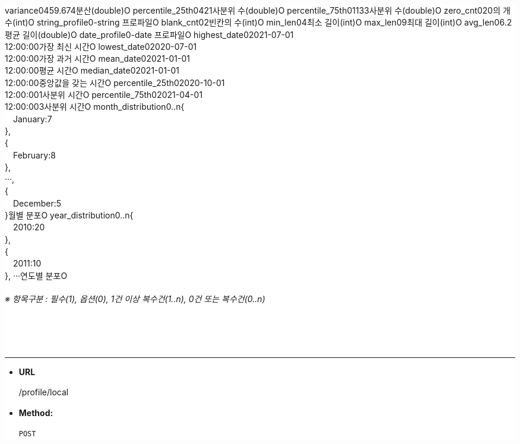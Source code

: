 <tr><td colspan=1></td><td colspan=1></td><td colspan=1></td><td colspan=2>variance</td><td>0</td><td>459.674</td><td>분산(double)</td><td>O</td></tr>
<tr><td colspan=1></td><td colspan=1></td><td colspan=1></td><td colspan=2>percentile_25th</td><td>0</td><td>42</td><td>1사분위 수(double)</td><td>O</td></tr>
<tr><td colspan=1></td><td colspan=1></td><td colspan=1></td><td colspan=2>percentile_75th</td><td>0</td><td>113</td><td>3사분위 수(double)</td><td>O</td></tr>
<tr><td colspan=1></td><td colspan=1></td><td colspan=1></td><td colspan=2>zero_cnt</td><td>0</td><td>2</td><td>0의 개수(int)</td><td>O</td></tr>
<tr><td colspan=1></td><td colspan=1></td><td colspan=3>string_profile</td><td>0</td><td>-</td><td>string 프로파일</td><td>O</td></tr>
<tr><td colspan=1></td><td colspan=1></td><td colspan=1></td><td colspan=2>blank_cnt</td><td>0</td><td>2</td><td>빈칸의 수(int)</td><td>O</td></tr>
<tr><td colspan=1></td><td colspan=1></td><td colspan=1></td><td colspan=2>min_len</td><td>0</td><td>4</td><td>최소 길이(int)</td><td>O</td></tr>
<tr><td colspan=1></td><td colspan=1></td><td colspan=1></td><td colspan=2>max_len</td><td>0</td><td>9</td><td>최대 길이(int)</td><td>O</td></tr>
<tr><td colspan=1></td><td colspan=1></td><td colspan=1></td><td colspan=2>avg_len</td><td>0</td><td>6.2</td><td>평균 길이(double)</td><td>O</td></tr>
<tr><td colspan=1></td><td colspan=1></td><td colspan=3>date_profile</td><td>0</td><td>-</td><td>date 프로파일</td><td>O</td></tr>
<tr><td colspan=1></td><td colspan=1></td><td colspan=1></td><td colspan=2>highest_date</td><td>0</td><td>2021-07-01<br />12:00:00</td><td>가장 최신 시간</td><td>O</td></tr>
<tr><td colspan=1></td><td colspan=1></td><td colspan=1></td><td colspan=2>lowest_date</td><td>0</td><td>2020-07-01<br />12:00:00</td><td>가장 과거 시간</td><td>O</td></tr>
<tr><td colspan=1></td><td colspan=1></td><td colspan=1></td><td colspan=2>mean_date</td><td>0</td><td>2021-01-01<br />12:00:00</td><td>평균 시간</td><td>O</td></tr>
<tr><td colspan=1></td><td colspan=1></td><td colspan=1></td><td colspan=2>median_date</td><td>0</td><td>2021-01-01<br />12:00:00</td><td>중앙값을 갖는 시간</td><td>O</td></tr>
<tr><td colspan=1></td><td colspan=1></td><td colspan=1></td><td colspan=2>percentile_25th</td><td>0</td><td>2020-10-01<br />12:00:00</td><td>1사분위 시간</td><td>O</td></tr>
<tr><td colspan=1></td><td colspan=1></td><td colspan=1></td><td colspan=2>percentile_75th</td><td>0</td><td>2021-04-01<br />12:00:00</td><td>3사분위 시간</td><td>O</td></tr>
<tr><td colspan=1></td><td colspan=1></td><td colspan=1></td><td colspan=2>month_distribution</td><td>0..n</td><td>{<br />　January:7<br />},<br />{<br />　February:8<br />},<br />···,<br />{<br />　December:5<br />}</td><td>월별 분포</td><td>O</td></tr>
<tr><td colspan=1></td><td colspan=1></td><td colspan=1></td><td colspan=2>year_distribution</td><td>0..n</td><td>{<br />　2010:20<br />},<br />{<br />　2011:10<br />}, ···</td><td>연도별 분포</td><td>O</td></tr>
</tbody></table>

###### ※ 항목구분 : 필수(1), 옵션(0), 1건 이상 복수건(1..n), 0건 또는 복수건(0..n)
 <br /> <br />

---

* **URL**

  /profile/local

* **Method:**

  `POST`
  